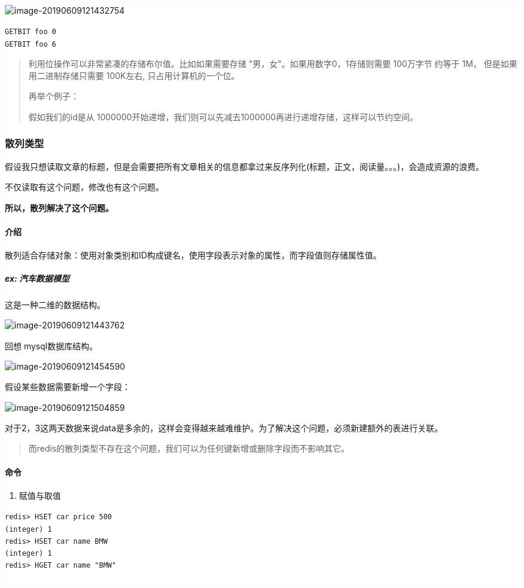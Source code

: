 ![image-20190609121432754](https://gitee.com/artiely/Figure-bed/raw/master/images/20200313155702.png)

```shell
GETBIT foo 0
GETBIT foo 6
```

> 利用位操作可以非常紧凑的存储布尔值。比如如果需要存储 "男，女"。如果用数字0，1存储则需要 100万字节 约等于 1M， 但是如果用二进制存储只需要 100K左右, 只占用计算机的一个位。
>
> 再举个例子：
>
> 假如我们的id是从 1000000开始递增，我们则可以先减去1000000再进行递增存储，这样可以节约空间。

### 散列类型

假设我只想读取文章的标题，但是会需要把所有文章相关的信息都拿过来反序列化(标题，正文，阅读量。。。)，会造成资源的浪费。

不仅读取有这个问题，修改也有这个问题。

**所以，散列解决了这个问题。**

#### 介绍

散列适合存储对象：使用对象类别和ID构成键名，使用字段表示对象的属性，而字段值则存储属性值。

##### ex: 汽车数据模型

这是一种二维的数据结构。

![image-20190609121443762](https://gitee.com/artiely/Figure-bed/raw/master/images/20200313155703.png)



回想 mysql数据库结构。

![image-20190609121454590](https://gitee.com/artiely/Figure-bed/raw/master/images/20200313155704.png)

假设某些数据需要新增一个字段：

![image-20190609121504859](https://gitee.com/artiely/Figure-bed/raw/master/images/20200313155705.png)

对于2，3这两天数据来说data是多余的，这样会变得越来越难维护。为了解决这个问题，必须新建额外的表进行关联。

>  而redis的散列类型不存在这个问题，我们可以为任何键新增或删除字段而不影响其它。

#### 命令

1. 赋值与取值

```shell
redis> HSET car price 500 
(integer) 1 
redis> HSET car name BMW 
(integer) 1 
redis> HGET car name "BMW"


```
